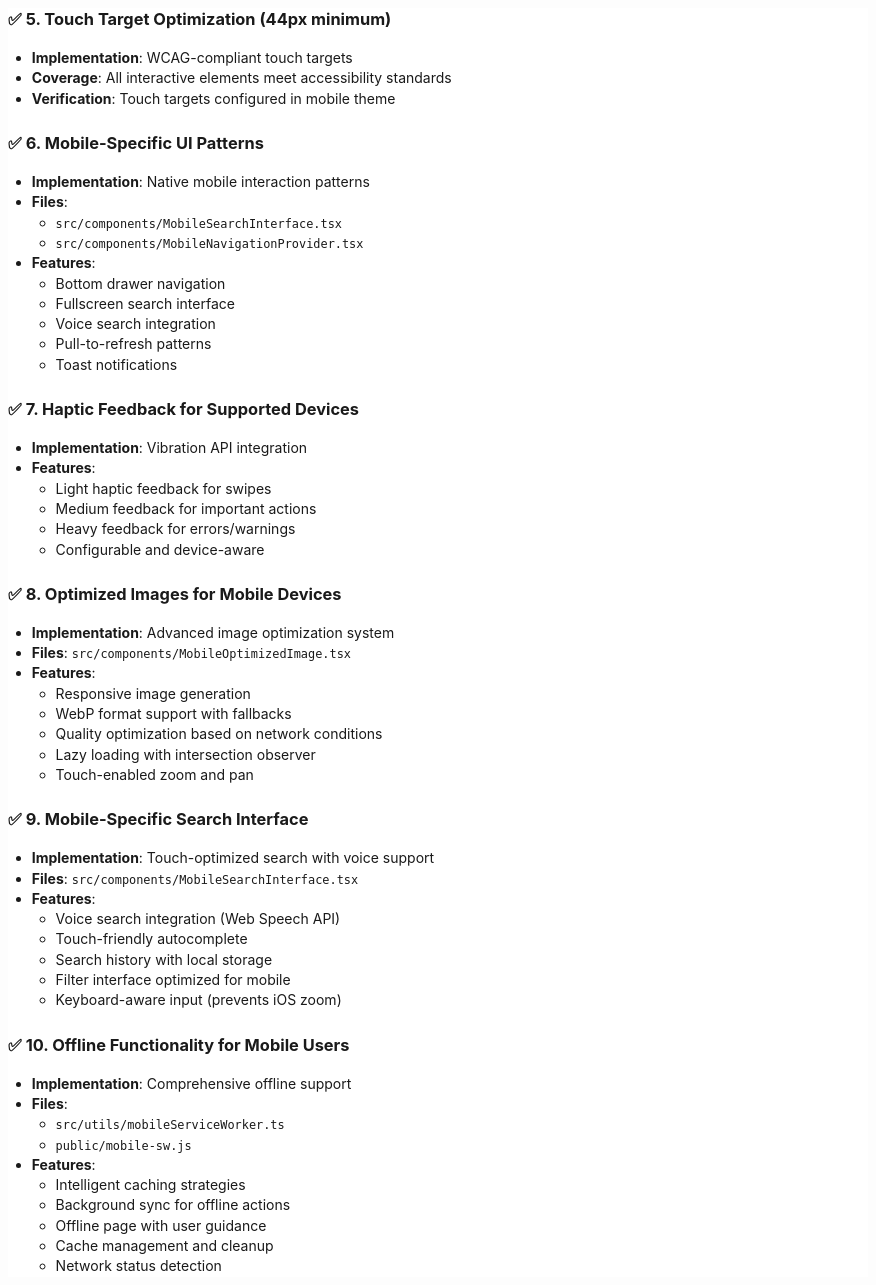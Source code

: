 ### ✅ 5. Touch Target Optimization (44px minimum)
- **Implementation**: WCAG-compliant touch targets
- **Coverage**: All interactive elements meet accessibility standards
- **Verification**: Touch targets configured in mobile theme

### ✅ 6. Mobile-Specific UI Patterns
- **Implementation**: Native mobile interaction patterns
- **Files**: 
  - `src/components/MobileSearchInterface.tsx`
  - `src/components/MobileNavigationProvider.tsx`
- **Features**:
  - Bottom drawer navigation
  - Fullscreen search interface
  - Voice search integration
  - Pull-to-refresh patterns
  - Toast notifications

### ✅ 7. Haptic Feedback for Supported Devices
- **Implementation**: Vibration API integration
- **Features**:
  - Light haptic feedback for swipes
  - Medium feedback for important actions
  - Heavy feedback for errors/warnings
  - Configurable and device-aware

### ✅ 8. Optimized Images for Mobile Devices
- **Implementation**: Advanced image optimization system
- **Files**: `src/components/MobileOptimizedImage.tsx`
- **Features**:
  - Responsive image generation
  - WebP format support with fallbacks
  - Quality optimization based on network conditions
  - Lazy loading with intersection observer
  - Touch-enabled zoom and pan

### ✅ 9. Mobile-Specific Search Interface
- **Implementation**: Touch-optimized search with voice support
- **Files**: `src/components/MobileSearchInterface.tsx`
- **Features**:
  - Voice search integration (Web Speech API)
  - Touch-friendly autocomplete
  - Search history with local storage
  - Filter interface optimized for mobile
  - Keyboard-aware input (prevents iOS zoom)

### ✅ 10. Offline Functionality for Mobile Users
- **Implementation**: Comprehensive offline support
- **Files**: 
  - `src/utils/mobileServiceWorker.ts`
  - `public/mobile-sw.js`
- **Features**:
  - Intelligent caching strategies
  - Background sync for offline actions
  - Offline page with user guidance
  - Cache management and cleanup
  - Network status detection
